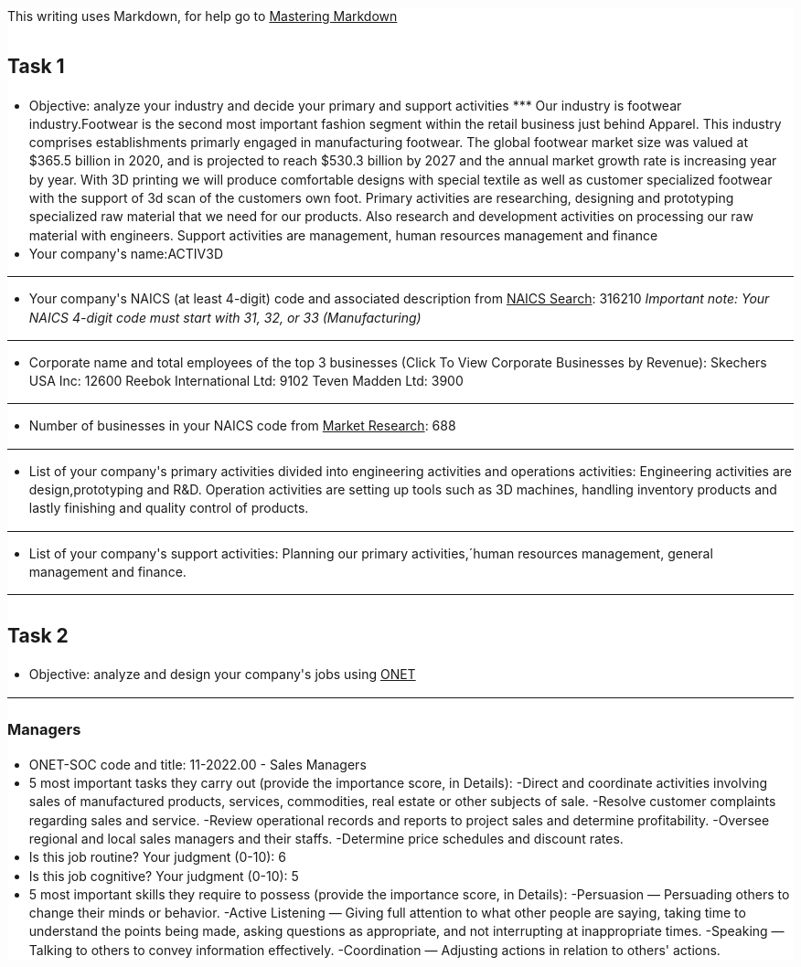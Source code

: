 This writing uses Markdown, for help go to [Mastering Markdown](https://guides.github.com/features/mastering-markdown/)

## Task 1
* Objective: analyze your industry and decide your primary and support activities
*** Our industry is footwear industry.Footwear is the second most important fashion segment within the retail business just behind Apparel. This industry comprises establishments primarly engaged in manufacturing footwear. The global footwear market size was valued at $365.5 billion in 2020, and is projected to reach $530.3 billion by 2027 and the annual market growth rate is increasing year by year. With 3D printing we will produce comfortable designs with special textile as well as customer specialized footwear with the support of 3d scan of the customers own foot.
Primary activities are researching, designing and prototyping specialized raw material that we need for our products. Also research and development activities on processing our raw material with engineers. 
Support activities are management, human resources management and finance
* Your company's name:ACTIV3D
***
* Your company's NAICS (at least 4-digit) code and associated description from [NAICS Search](https://www.naics.com/search/): 316210
*Important note: Your NAICS 4-digit code must start with 31, 32, or 33 (Manufacturing)*
***
* Corporate name and total employees of the top 3 businesses (Click To View Corporate Businesses by Revenue):
Skechers USA Inc: 12600
Reebok International Ltd: 9102
Teven Madden Ltd: 3900

***
* Number of businesses in your NAICS code from [Market Research](https://www.naics.com/market-research/): 688
***
* List of your company's primary activities divided into engineering activities and operations activities: Engineering activities are design,prototyping and R&D. Operation activities are setting up tools such as 3D machines, handling inventory products and lastly finishing and quality control of products.
***
* List of your company's support activities: Planning our primary activities,´human resources management, general management and finance.
***

## Task 2
* Objective: analyze and design your company's jobs using [ONET](https://www.onetonline.org/) 
***
### Managers
* ONET-SOC code and title: 11-2022.00 - Sales Managers
* 5 most important tasks they carry out (provide the importance score, in Details):
-Direct and coordinate activities involving sales of manufactured products, services, commodities, real estate or other subjects of sale.
-Resolve customer complaints regarding sales and service.
-Review operational records and reports to project sales and determine profitability.
-Oversee regional and local sales managers and their staffs.
-Determine price schedules and discount rates.
* Is this job routine? Your judgment (0-10): 6
* Is this job cognitive? Your judgment (0-10): 5
* 5 most important skills they require to possess (provide the importance score, in Details):
-Persuasion — Persuading others to change their minds or behavior.
-Active Listening — Giving full attention to what other people are saying, taking time to understand the points being made, asking questions as appropriate, and not interrupting at inappropriate times.
-Speaking — Talking to others to convey information effectively.
-Coordination — Adjusting actions in relation to others' actions.